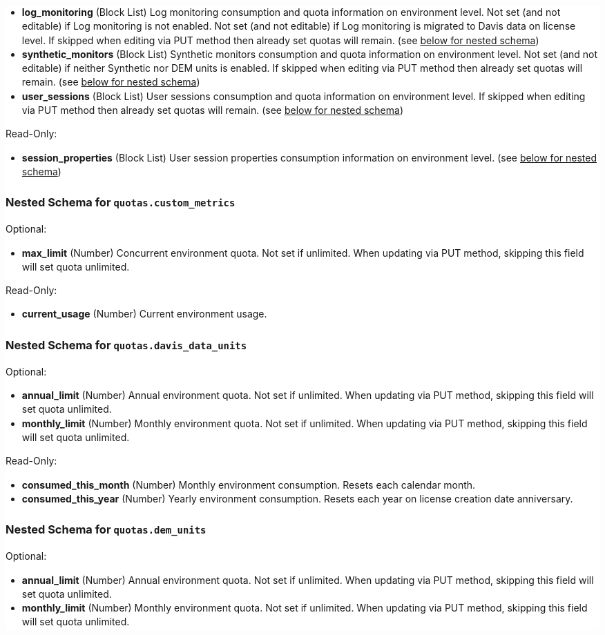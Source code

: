 - **log_monitoring** (Block List) Log monitoring consumption and quota information on environment level. Not set (and not editable) if Log monitoring is not enabled. Not set (and not editable) if Log monitoring is migrated to Davis data on license level. If skipped when editing via PUT method then already set quotas will remain. (see [below for nested schema](#nestedblock--quotas--log_monitoring))
- **synthetic_monitors** (Block List) Synthetic monitors consumption and quota information on environment level. Not set (and not editable) if neither Synthetic nor DEM units is enabled. If skipped when editing via PUT method then already set quotas will remain. (see [below for nested schema](#nestedblock--quotas--synthetic_monitors))
- **user_sessions** (Block List) User sessions consumption and quota information on environment level. If skipped when editing via PUT method then already set quotas will remain. (see [below for nested schema](#nestedblock--quotas--user_sessions))

Read-Only:

- **session_properties** (Block List) User session properties consumption information on environment level. (see [below for nested schema](#nestedblock--quotas--session_properties))

<a id="nestedblock--quotas--custom_metrics"></a>
### Nested Schema for `quotas.custom_metrics`

Optional:

- **max_limit** (Number) Concurrent environment quota. Not set if unlimited. When updating via PUT method, skipping this field will set quota unlimited.

Read-Only:

- **current_usage** (Number) Current environment usage.


<a id="nestedblock--quotas--davis_data_units"></a>
### Nested Schema for `quotas.davis_data_units`

Optional:

- **annual_limit** (Number) Annual environment quota. Not set if unlimited. When updating via PUT method, skipping this field will set quota unlimited.
- **monthly_limit** (Number) Monthly environment quota. Not set if unlimited. When updating via PUT method, skipping this field will set quota unlimited.

Read-Only:

- **consumed_this_month** (Number) Monthly environment consumption. Resets each calendar month.
- **consumed_this_year** (Number) Yearly environment consumption. Resets each year on license creation date anniversary.


<a id="nestedblock--quotas--dem_units"></a>
### Nested Schema for `quotas.dem_units`

Optional:

- **annual_limit** (Number) Annual environment quota. Not set if unlimited. When updating via PUT method, skipping this field will set quota unlimited.
- **monthly_limit** (Number) Monthly environment quota. Not set if unlimited. When updating via PUT method, skipping this field will set quota unlimited.
